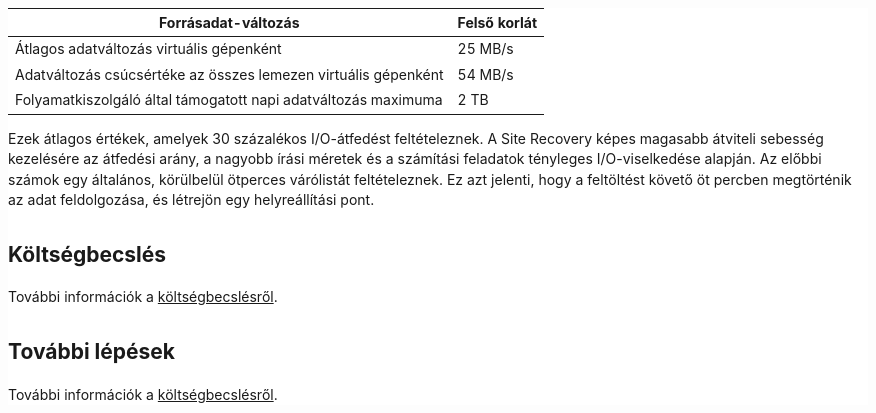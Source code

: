 **Forrásadat-változás** | **Felső korlát**
---|---
Átlagos adatváltozás virtuális gépenként| 25 MB/s
Adatváltozás csúcsértéke az összes lemezen virtuális gépenként | 54 MB/s
Folyamatkiszolgáló által támogatott napi adatváltozás maximuma | 2 TB

Ezek átlagos értékek, amelyek 30 százalékos I/O-átfedést feltételeznek. A Site Recovery képes magasabb átviteli sebesség kezelésére az átfedési arány, a nagyobb írási méretek és a számítási feladatok tényleges I/O-viselkedése alapján. Az előbbi számok egy általános, körülbelül ötperces várólistát feltételeznek. Ez azt jelenti, hogy a feltöltést követő öt percben megtörténik az adat feldolgozása, és létrejön egy helyreállítási pont.


## <a name="cost-estimation"></a>Költségbecslés
További információk a [költségbecslésről](site-recovery-vmware-deployment-planner-cost-estimation.md).


## <a name="next-steps"></a>További lépések
További információk a [költségbecslésről](site-recovery-vmware-deployment-planner-cost-estimation.md).
